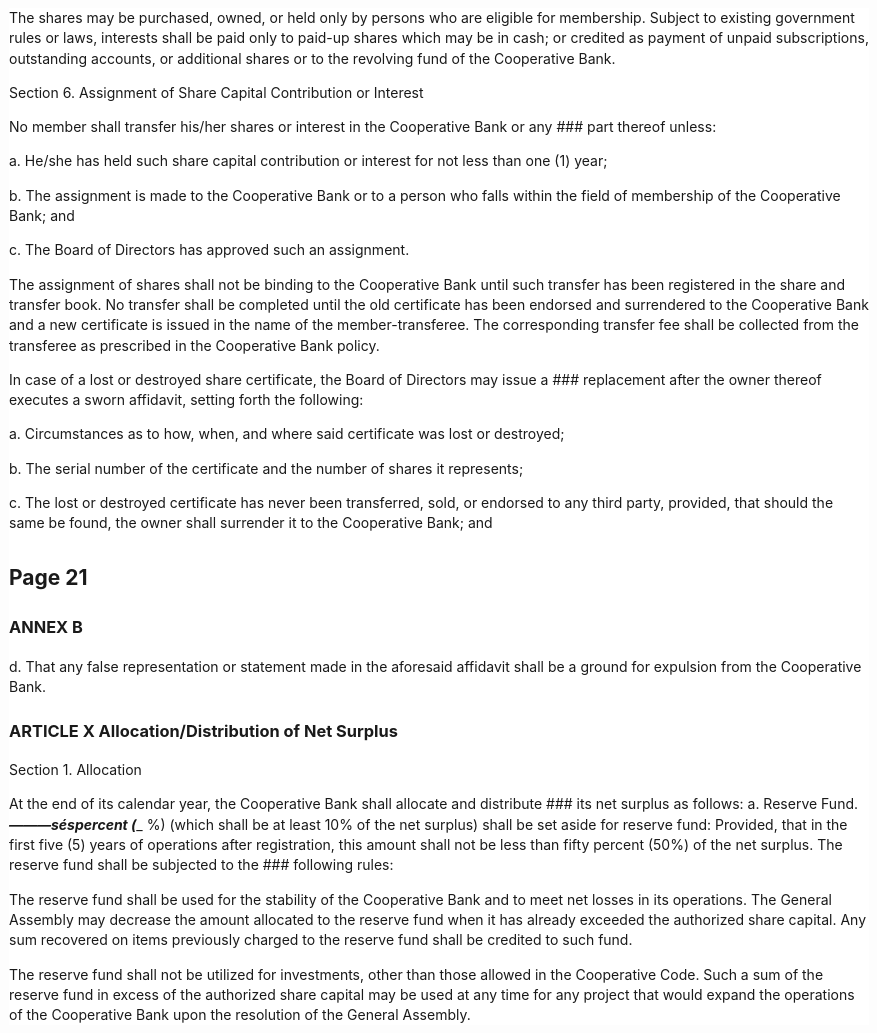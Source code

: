 The shares may be purchased, owned, or held only by persons who are eligible for membership. Subject to existing government rules or laws, interests shall be paid only to paid-up shares which may be in cash; or credited as payment of unpaid subscriptions, outstanding accounts, or additional shares or to the revolving fund of the Cooperative Bank.

Section 6. Assignment of Share Capital Contribution or Interest

No member shall transfer his/her shares or interest in the Cooperative Bank or any ### part thereof unless:

a. He/she has held such share capital contribution or interest for not less than one (1) year;

b. The assignment is made to the Cooperative Bank or to a person who falls within the field of membership of the Cooperative Bank; and

c. The Board of Directors has approved such an assignment.

The assignment of shares shall not be binding to the Cooperative Bank until such transfer has been registered in the share and transfer book. No transfer shall be completed until the old certificate has been endorsed and surrendered to the Cooperative Bank and a new certificate is issued in the name of the member-transferee. The corresponding transfer fee shall be collected from the transferee as prescribed in the Cooperative Bank policy.

In case of a lost or destroyed share certificate, the Board of Directors may issue a ### replacement after the owner thereof executes a sworn affidavit, setting forth the following:

a. Circumstances as to how, when, and where said certificate was lost or destroyed;

b. The serial number of the certificate and the number of shares it represents;

c. The lost or destroyed certificate has never been transferred, sold, or endorsed to any third party, provided, that should the same be found, the owner shall surrender it to the Cooperative Bank; and

## Page 21

### ANNEX B

d. That any false representation or statement made in the aforesaid affidavit shall be a ground for expulsion from the Cooperative Bank.

### ARTICLE X Allocation/Distribution of Net Surplus

Section 1. Allocation

At the end of its calendar year, the Cooperative Bank shall allocate and distribute ### its net surplus as follows: a. Reserve Fund. ___———séspercent (____ %) (which shall be at least 10% of the net surplus) shall be set aside for reserve fund: Provided, that in the first five (5) years of operations after registration, this amount shall not be less than fifty percent (50%) of the net surplus. The reserve fund shall be subjected to the ### following rules:

The reserve fund shall be used for the stability of the Cooperative Bank and to meet net losses in its operations. The General Assembly may decrease the amount allocated to the reserve fund when it has already exceeded the authorized share capital. Any sum recovered on items previously charged to the reserve fund shall be credited to such fund.

The reserve fund shall not be utilized for investments, other than those allowed in the Cooperative Code. Such a sum of the reserve fund in excess of the authorized share capital may be used at any time for any project that would expand the operations of the Cooperative Bank upon the resolution of the General Assembly.

